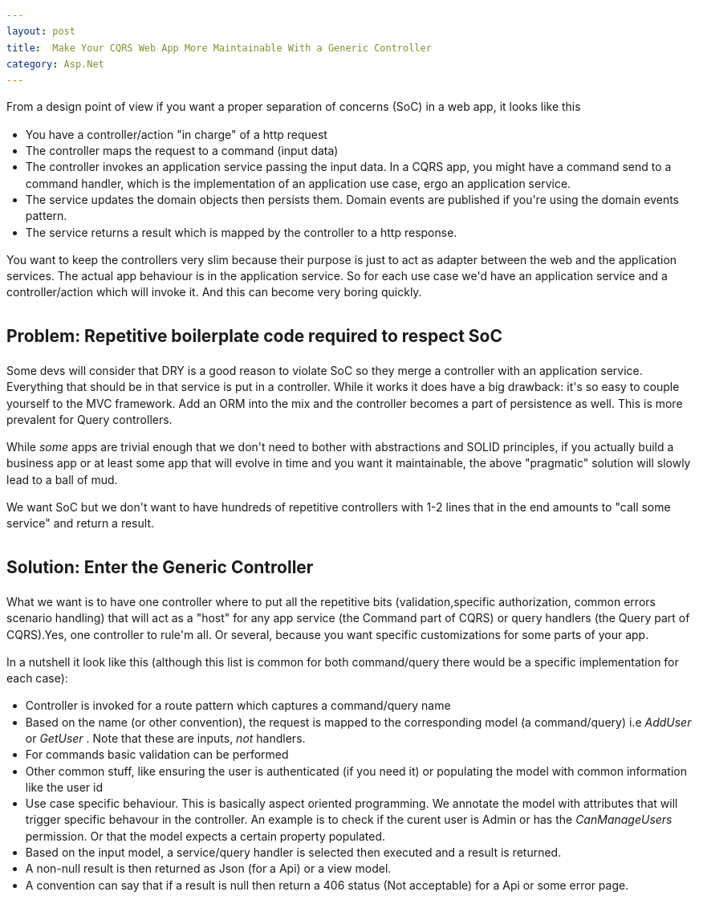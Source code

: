 ```yaml
---
layout: post
title:  Make Your CQRS Web App More Maintainable With a Generic Controller
category: Asp.Net
---
```


From a design point of view if you want a proper separation of concerns (SoC) in a web app, it looks like this

* You have a controller/action "in charge" of a http request
* The controller maps the request to a command (input data)
* The controller invokes an application service passing the input data. In a CQRS app, you might have a command send to a command handler, which is the implementation of an application use case, ergo an application service.
* The service updates the domain objects then persists them. Domain events are published if you're using the domain events pattern.
* The service returns a result which is mapped by the controller to a http response.

You want to keep the controllers very slim because their purpose is just to act as adapter between the web and the application services. The actual app behaviour is in the application service. So for each use case we'd have an application service and a controller/action which will invoke it. And this can become very boring quickly.

## Problem: Repetitive boilerplate code required to respect SoC

Some devs will consider that DRY is a good reason to violate SoC so they merge a controller with an application service. Everything that should be in that service is put in a controller. While it works it does have a big drawback: it's so easy to couple yourself to the MVC framework. Add an ORM into the mix and the controller becomes a part of persistence as well. This is more prevalent for Query controllers.

While _some_ apps are trivial enough that we don't need to bother with abstractions and SOLID principles, if you actually build a business app or at least some app that will evolve in time and you want it maintainable, the above "pragmatic" solution will slowly lead to a ball of mud.

We want SoC but we don't want to have hundreds of repetitive controllers with 1-2 lines that in the end amounts to "call some service" and return a result.

## Solution: Enter the Generic Controller

What we want is to have one controller where to put all the repetitive bits (validation,specific authorization, common errors scenario handling) that will act as a "host" for any app service (the Command part of CQRS) or query handlers (the Query part of CQRS).Yes, one controller to rule'm all. Or several, because you want specific customizations for some parts of your app.

In a nutshell it look like this (although this list is common for both command/query there would be a specific implementation for each case):

* Controller is invoked for a route pattern which captures a command/query name
* Based on the name (or other convention), the request is mapped to the corresponding model (a command/query) i.e _AddUser_ or _GetUser_ . Note that these are inputs, _not_ handlers.
* For commands basic validation can be performed
* Other common stuff, like ensuring the user is authenticated (if you need it) or populating the model with common information like the user id
* Use case specific behaviour. This is basically aspect oriented programming. We annotate the model with attributes that will trigger specific behavour in the controller. An example is to check if the curent user is Admin or has the _CanManageUsers_ permission. Or that the model expects a certain property populated.
* Based on the input model, a service/query handler is selected then executed and a result is returned.
* A non-null result is then returned as Json (for a Api) or a view model.
* A convention can say that if a result is null then return a 406 status (Not acceptable) for a Api or some error page.
